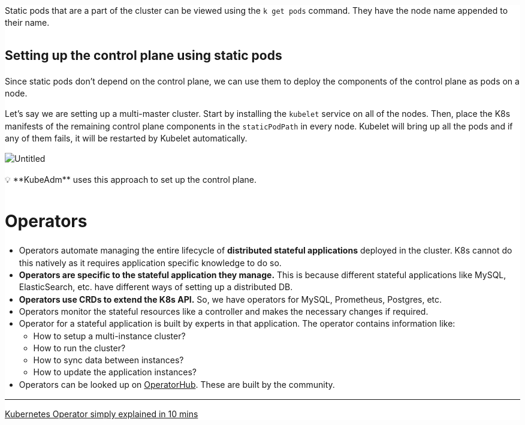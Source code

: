 Static pods that are a part of the cluster can be viewed using the `k get pods` command. They have the node name appended to their name.

## Setting up the control plane using static pods

Since static pods don’t depend on the control plane, we can use them to deploy the components of the control plane as pods on a node. 

Let’s say we are setting up a multi-master cluster. Start by installing the `kubelet` service on all of the nodes. Then, place the K8s manifests of the remaining control plane components in the `staticPodPath` in every node. Kubelet will bring up all the pods and if any of them fails, it will be restarted by Kubelet automatically.

![Untitled](https://s3-us-west-2.amazonaws.com/secure.notion-static.com/e409ed6e-2e7b-433f-9259-de71c17a5f21/Untitled.png)

<aside>
💡 **KubeAdm** uses this approach to set up the control plane.

</aside>

# Operators

- Operators automate managing the entire lifecycle of **distributed stateful applications** deployed in the cluster. K8s cannot do this natively as it requires application specific knowledge to do so.
- **Operators are specific to the stateful application they manage.** This is because different stateful applications like MySQL, ElasticSearch, etc. have different ways of setting up a distributed DB.
- **Operators use CRDs to extend the K8s API.** So, we have operators for MySQL, Prometheus, Postgres, etc.
- Operators monitor the stateful resources like a controller and makes the necessary changes if required.
- Operator for a stateful application is built by experts in that application. The operator contains information like:
    - How to setup a multi-instance cluster?
    - How to run the cluster?
    - How to sync data between instances?
    - How to update the application instances?
- Operators can be looked up on [OperatorHub](https://operatorhub.io/). These are built by the community.

---

[Kubernetes Operator simply explained in 10 mins](https://www.youtube.com/watch?v=ha3LjlD6g7g)
